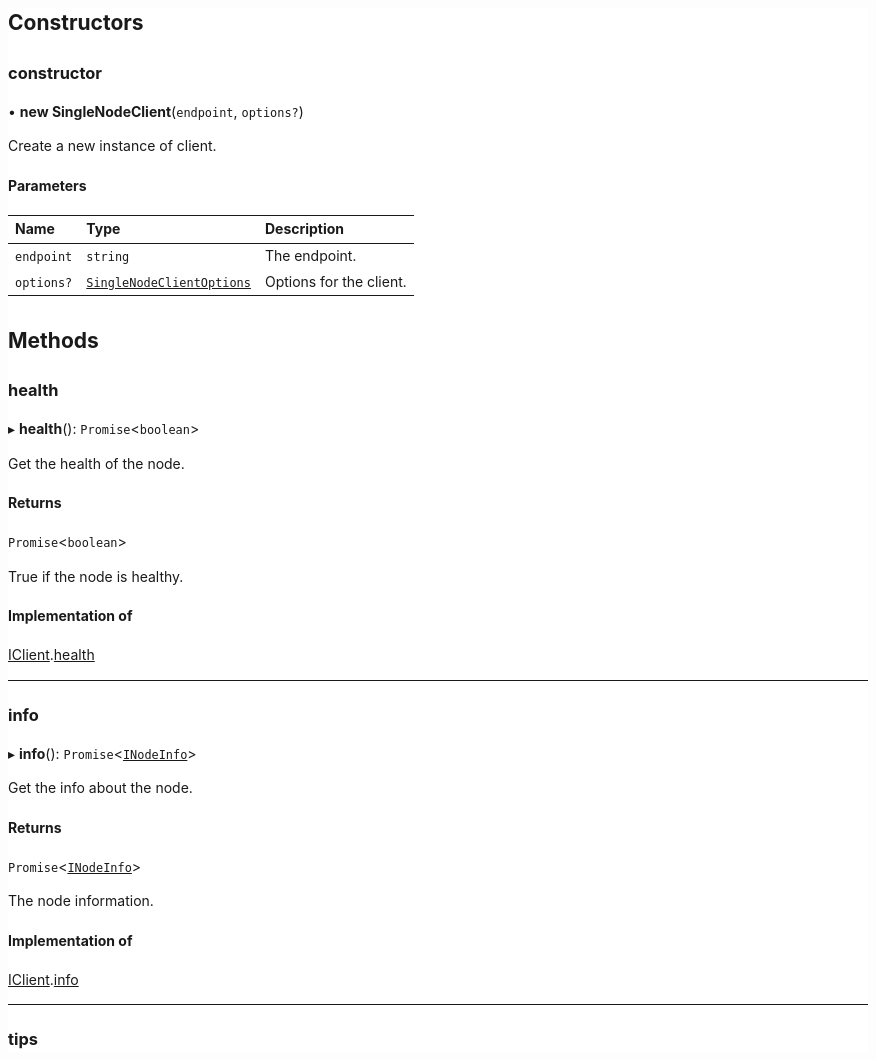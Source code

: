 ## Constructors

### constructor

• **new SingleNodeClient**(`endpoint`, `options?`)

Create a new instance of client.

#### Parameters

| Name | Type | Description |
| :------ | :------ | :------ |
| `endpoint` | `string` | The endpoint. |
| `options?` | [`SingleNodeClientOptions`](../interfaces/SingleNodeClientOptions.md) | Options for the client. |

## Methods

### health

▸ **health**(): `Promise`<`boolean`\>

Get the health of the node.

#### Returns

`Promise`<`boolean`\>

True if the node is healthy.

#### Implementation of

[IClient](../interfaces/IClient.md).[health](../interfaces/IClient.md#health)

___

### info

▸ **info**(): `Promise`<[`INodeInfo`](../interfaces/INodeInfo.md)\>

Get the info about the node.

#### Returns

`Promise`<[`INodeInfo`](../interfaces/INodeInfo.md)\>

The node information.

#### Implementation of

[IClient](../interfaces/IClient.md).[info](../interfaces/IClient.md#info)

___

### tips
